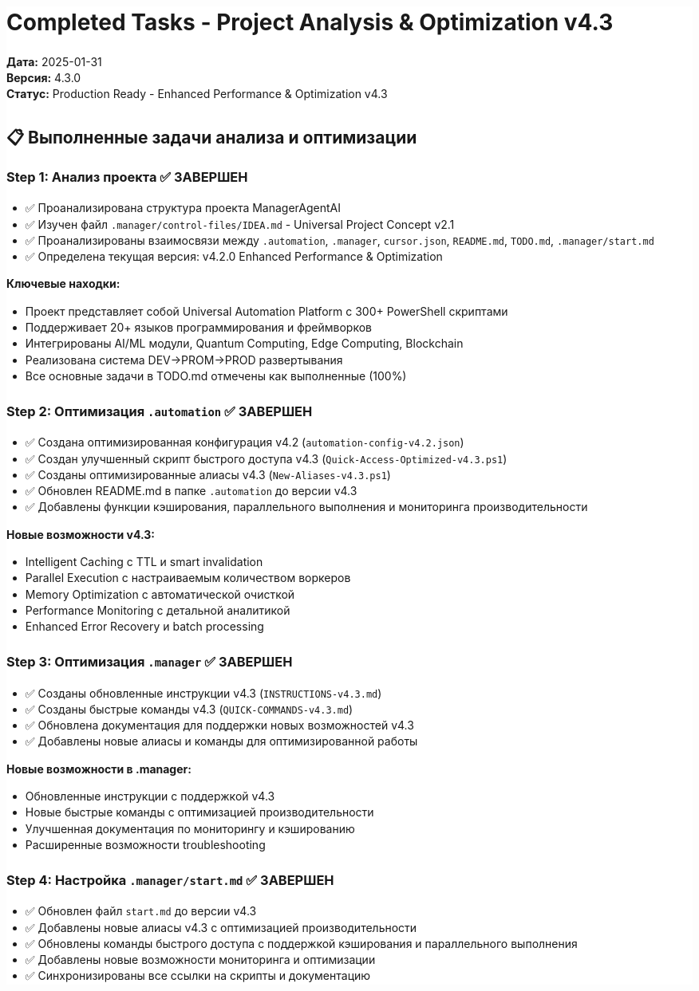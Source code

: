# Completed Tasks - Project Analysis & Optimization v4.3

**Дата:** 2025-01-31  
**Версия:** 4.3.0  
**Статус:** Production Ready - Enhanced Performance & Optimization v4.3

## 📋 Выполненные задачи анализа и оптимизации

### Step 1: Анализ проекта ✅ ЗАВЕРШЕН
- ✅ Проанализирована структура проекта ManagerAgentAI
- ✅ Изучен файл `.manager/control-files/IDEA.md` - Universal Project Concept v2.1
- ✅ Проанализированы взаимосвязи между `.automation`, `.manager`, `cursor.json`, `README.md`, `TODO.md`, `.manager/start.md`
- ✅ Определена текущая версия: v4.2.0 Enhanced Performance & Optimization

**Ключевые находки:**
- Проект представляет собой Universal Automation Platform с 300+ PowerShell скриптами
- Поддерживает 20+ языков программирования и фреймворков
- Интегрированы AI/ML модули, Quantum Computing, Edge Computing, Blockchain
- Реализована система DEV->PROM->PROD развертывания
- Все основные задачи в TODO.md отмечены как выполненные (100%)

### Step 2: Оптимизация `.automation` ✅ ЗАВЕРШЕН
- ✅ Создана оптимизированная конфигурация v4.2 (`automation-config-v4.2.json`)
- ✅ Создан улучшенный скрипт быстрого доступа v4.3 (`Quick-Access-Optimized-v4.3.ps1`)
- ✅ Созданы оптимизированные алиасы v4.3 (`New-Aliases-v4.3.ps1`)
- ✅ Обновлен README.md в папке `.automation` до версии v4.3
- ✅ Добавлены функции кэширования, параллельного выполнения и мониторинга производительности

**Новые возможности v4.3:**
- Intelligent Caching с TTL и smart invalidation
- Parallel Execution с настраиваемым количеством воркеров
- Memory Optimization с автоматической очисткой
- Performance Monitoring с детальной аналитикой
- Enhanced Error Recovery и batch processing

### Step 3: Оптимизация `.manager` ✅ ЗАВЕРШЕН
- ✅ Созданы обновленные инструкции v4.3 (`INSTRUCTIONS-v4.3.md`)
- ✅ Созданы быстрые команды v4.3 (`QUICK-COMMANDS-v4.3.md`)
- ✅ Обновлена документация для поддержки новых возможностей v4.3
- ✅ Добавлены новые алиасы и команды для оптимизированной работы

**Новые возможности в .manager:**
- Обновленные инструкции с поддержкой v4.3
- Новые быстрые команды с оптимизацией производительности
- Улучшенная документация по мониторингу и кэшированию
- Расширенные возможности troubleshooting

### Step 4: Настройка `.manager/start.md` ✅ ЗАВЕРШЕН
- ✅ Обновлен файл `start.md` до версии v4.3
- ✅ Добавлены новые алиасы v4.3 с оптимизацией производительности
- ✅ Обновлены команды быстрого доступа с поддержкой кэширования и параллельного выполнения
- ✅ Добавлены новые возможности мониторинга и оптимизации
- ✅ Синхронизированы все ссылки на скрипты и документацию
